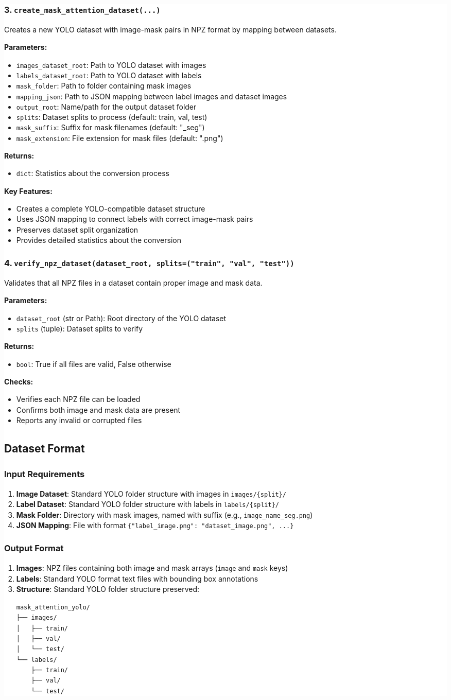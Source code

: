 ### 3. `create_mask_attention_dataset(...)`

Creates a new YOLO dataset with image-mask pairs in NPZ format by mapping between datasets.

**Parameters:**
- `images_dataset_root`: Path to YOLO dataset with images
- `labels_dataset_root`: Path to YOLO dataset with labels
- `mask_folder`: Path to folder containing mask images
- `mapping_json`: Path to JSON mapping between label images and dataset images
- `output_root`: Name/path for the output dataset folder
- `splits`: Dataset splits to process (default: train, val, test)
- `mask_suffix`: Suffix for mask filenames (default: "_seg")
- `mask_extension`: File extension for mask files (default: ".png")

**Returns:**
- `dict`: Statistics about the conversion process

**Key Features:**
- Creates a complete YOLO-compatible dataset structure
- Uses JSON mapping to connect labels with correct image-mask pairs
- Preserves dataset split organization
- Provides detailed statistics about the conversion

### 4. `verify_npz_dataset(dataset_root, splits=("train", "val", "test"))`

Validates that all NPZ files in a dataset contain proper image and mask data.

**Parameters:**
- `dataset_root` (str or Path): Root directory of the YOLO dataset
- `splits` (tuple): Dataset splits to verify

**Returns:**
- `bool`: True if all files are valid, False otherwise

**Checks:**
- Verifies each NPZ file can be loaded
- Confirms both image and mask data are present
- Reports any invalid or corrupted files

## Dataset Format

### Input Requirements

1. **Image Dataset**: Standard YOLO folder structure with images in `images/{split}/`
2. **Label Dataset**: Standard YOLO folder structure with labels in `labels/{split}/`
3. **Mask Folder**: Directory with mask images, named with suffix (e.g., `image_name_seg.png`)
4. **JSON Mapping**: File with format `{"label_image.png": "dataset_image.png", ...}`

### Output Format

1. **Images**: NPZ files containing both image and mask arrays (`image` and `mask` keys)
2. **Labels**: Standard YOLO format text files with bounding box annotations
3. **Structure**: Standard YOLO folder structure preserved:
   ```
   mask_attention_yolo/
   ├── images/
   │   ├── train/
   │   ├── val/
   │   └── test/
   └── labels/
       ├── train/
       ├── val/
       └── test/
   ```
